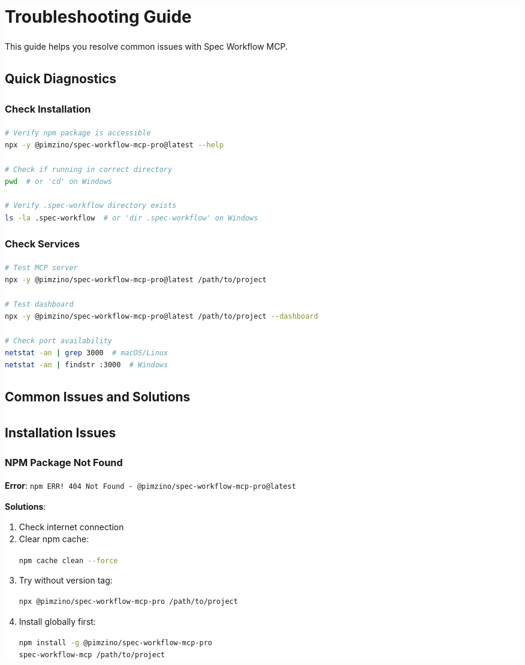 # Troubleshooting Guide

This guide helps you resolve common issues with Spec Workflow MCP.

## Quick Diagnostics

### Check Installation
```bash
# Verify npm package is accessible
npx -y @pimzino/spec-workflow-mcp-pro@latest --help

# Check if running in correct directory
pwd  # or 'cd' on Windows

# Verify .spec-workflow directory exists
ls -la .spec-workflow  # or 'dir .spec-workflow' on Windows
```

### Check Services
```bash
# Test MCP server
npx -y @pimzino/spec-workflow-mcp-pro@latest /path/to/project

# Test dashboard
npx -y @pimzino/spec-workflow-mcp-pro@latest /path/to/project --dashboard

# Check port availability
netstat -an | grep 3000  # macOS/Linux
netstat -an | findstr :3000  # Windows
```

## Common Issues and Solutions

## Installation Issues

### NPM Package Not Found

**Error**: `npm ERR! 404 Not Found - @pimzino/spec-workflow-mcp-pro@latest`

**Solutions**:
1. Check internet connection
2. Clear npm cache:
   ```bash
   npm cache clean --force
   ```
3. Try without version tag:
   ```bash
   npx @pimzino/spec-workflow-mcp-pro /path/to/project
   ```
4. Install globally first:
   ```bash
   npm install -g @pimzino/spec-workflow-mcp-pro
   spec-workflow-mcp /path/to/project
   ```
